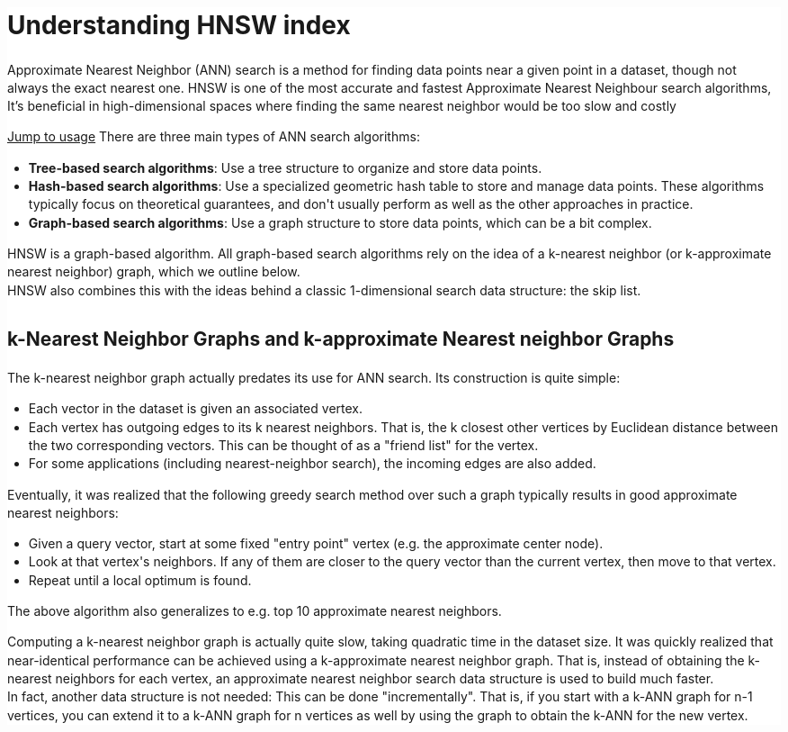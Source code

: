 

# Understanding HNSW index

Approximate Nearest Neighbor (ANN) search is a method for finding data points near a given point in a dataset, though not always the exact nearest one. HNSW is one of the most accurate and fastest Approximate Nearest Neighbour search algorithms, It’s beneficial in high-dimensional spaces where finding the same nearest neighbor would be too slow and costly

[Jump to usage](#usage)
There are three main types of ANN search algorithms:

* **Tree-based search algorithms**: Use a tree structure to organize and store data points.
* **Hash-based search algorithms**: Use a specialized geometric hash table to store and manage data points. These algorithms typically focus on theoretical guarantees, and don't usually perform as well as the other approaches in practice.
* **Graph-based search algorithms**: Use a graph structure to store data points, which can be a bit complex. 

HNSW is a graph-based algorithm. All graph-based search algorithms rely on the idea of a k-nearest neighbor (or k-approximate nearest neighbor) graph, which we outline below.  
HNSW also combines this with the ideas behind a classic 1-dimensional search data structure: the skip list.

## k-Nearest Neighbor Graphs and k-approximate Nearest neighbor Graphs
The k-nearest neighbor graph actually predates its use for ANN search. Its construction is quite simple:

* Each vector in the dataset is given an associated vertex.
* Each vertex has outgoing edges to its k nearest neighbors. That is, the k closest other vertices by Euclidean distance between the two corresponding vectors. This can be thought of as a "friend list" for the vertex.
* For some applications (including nearest-neighbor search), the incoming edges are also added.

Eventually, it was realized that the following greedy search method over such a graph typically results in good approximate nearest neighbors:

* Given a query vector, start at some fixed "entry point" vertex (e.g. the approximate center node).
* Look at that vertex's neighbors. If any of them are closer to the query vector than the current vertex, then move to that vertex.
* Repeat until a local optimum is found.

The above algorithm also generalizes to e.g. top 10 approximate nearest neighbors.

Computing a k-nearest neighbor graph is actually quite slow, taking quadratic time in the dataset size. It was quickly realized that near-identical performance can be achieved using a k-approximate nearest neighbor graph. That is, instead of obtaining the k-nearest neighbors for each vertex, an approximate nearest neighbor search data structure is used to build much faster.  
In fact, another data structure is not needed: This can be done "incrementally".
That is, if you start with a k-ANN graph for n-1 vertices, you can extend it to a k-ANN graph for n vertices as well by using the graph to obtain the k-ANN for the new vertex.
